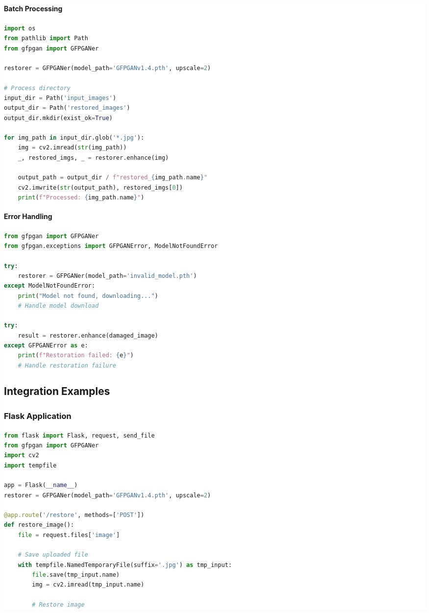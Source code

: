 #### Batch Processing

```python
import os
from pathlib import Path
from gfpgan import GFPGANer

restorer = GFPGANer(model_path='GFPGANv1.4.pth', upscale=2)

# Process directory
input_dir = Path('input_images')
output_dir = Path('restored_images')
output_dir.mkdir(exist_ok=True)

for img_path in input_dir.glob('*.jpg'):
    img = cv2.imread(str(img_path))
    _, restored_imgs, _ = restorer.enhance(img)

    output_path = output_dir / f"restored_{img_path.name}"
    cv2.imwrite(str(output_path), restored_imgs[0])
    print(f"Processed: {img_path.name}")
```

#### Error Handling

```python
from gfpgan import GFPGANer
from gfpgan.exceptions import GFPGANError, ModelNotFoundError

try:
    restorer = GFPGANer(model_path='invalid_model.pth')
except ModelNotFoundError:
    print("Model not found, downloading...")
    # Handle model download

try:
    result = restorer.enhance(damaged_image)
except GFPGANError as e:
    print(f"Restoration failed: {e}")
    # Handle restoration failure
```

## Integration Examples

### Flask Application

```python
from flask import Flask, request, send_file
from gfpgan import GFPGANer
import cv2
import tempfile

app = Flask(__name__)
restorer = GFPGANer(model_path='GFPGANv1.4.pth', upscale=2)

@app.route('/restore', methods=['POST'])
def restore_image():
    file = request.files['image']

    # Save uploaded file
    with tempfile.NamedTemporaryFile(suffix='.jpg') as tmp_input:
        file.save(tmp_input.name)
        img = cv2.imread(tmp_input.name)

        # Restore image
```